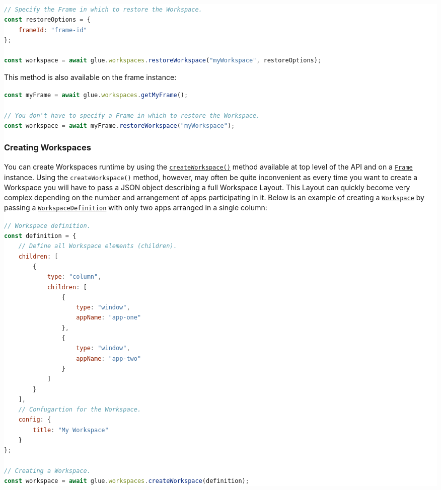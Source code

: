 ```javascript
// Specify the Frame in which to restore the Workspace.
const restoreOptions = {
    frameId: "frame-id"
};

const workspace = await glue.workspaces.restoreWorkspace("myWorkspace", restoreOptions);
```

This method is also available on the frame instance:

```javascript
const myFrame = await glue.workspaces.getMyFrame();

// You don't have to specify a Frame in which to restore the Workspace.
const workspace = await myFrame.restoreWorkspace("myWorkspace");
```

### Creating Workspaces

You can create Workspaces runtime by using the [`createWorkspace()`](../../../../reference/core/latest/workspaces/index.html#API-createWorkspace) method available at top level of the API and on a [`Frame`](../../../../reference/core/latest/workspaces/index.html#Frame) instance. Using the `createWorkspace()` method, however, may often be quite inconvenient as every time you want to create a Workspace you will have to pass a JSON object describing a full Workspace Layout. This Layout can quickly become very complex depending on the number and arrangement of apps participating in it. Below is an example of creating a [`Workspace`](../../../../reference/core/latest/workspaces/index.html#Workspace) by passing a [`WorkspaceDefinition`](../../../../reference/core/latest/workspaces/index.html#WorkspaceDefinition) with only two apps arranged in a single column:

```javascript
// Workspace definition.
const definition = {
    // Define all Workspace elements (children).
    children: [
        {
            type: "column",
            children: [
                {
                    type: "window",
                    appName: "app-one"
                },
                {
                    type: "window",
                    appName: "app-two"
                }
            ]
        }
    ],
    // Confugartion for the Workspace.
    config: {
        title: "My Workspace"
    }
};

// Creating a Workspace.
const workspace = await glue.workspaces.createWorkspace(definition);
```
